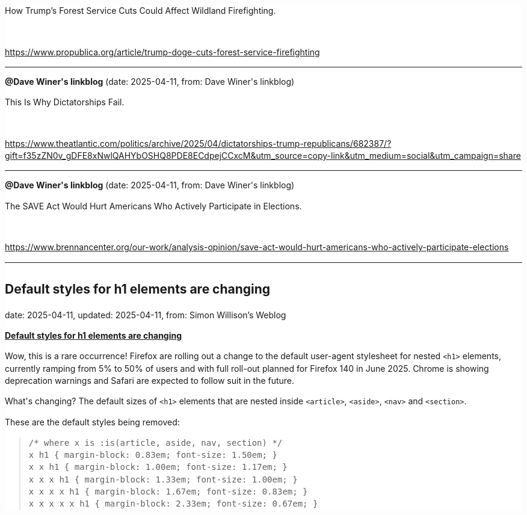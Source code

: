 How Trump’s Forest Service Cuts Could Affect Wildland Firefighting. 

<br> 

<https://www.propublica.org/article/trump-doge-cuts-forest-service-firefighting>

---

**@Dave Winer's linkblog** (date: 2025-04-11, from: Dave Winer's linkblog)

This Is Why Dictatorships Fail. 

<br> 

<https://www.theatlantic.com/politics/archive/2025/04/dictatorships-trump-republicans/682387/?gift=f35zZN0v_gDFE8xNwlQAHYbOSHQ8PDE8ECdpejCCxcM&utm_source=copy-link&utm_medium=social&utm_campaign=share>

---

**@Dave Winer's linkblog** (date: 2025-04-11, from: Dave Winer's linkblog)

The SAVE Act Would Hurt Americans Who Actively Participate in Elections. 

<br> 

<https://www.brennancenter.org/our-work/analysis-opinion/save-act-would-hurt-americans-who-actively-participate-elections>

---

## Default styles for h1 elements are changing

date: 2025-04-11, updated: 2025-04-11, from: Simon Willison’s Weblog

<p><strong><a href="https://developer.mozilla.org/en-US/blog/h1-element-styles/">Default styles for h1 elements are changing</a></strong></p>
Wow, this is a rare occurrence! Firefox are rolling out a change to the default user-agent stylesheet for nested <code>&lt;h1&gt;</code> elements, currently ramping from 5% to 50% of users and with full roll-out planned for Firefox 140 in June 2025. Chrome is showing deprecation warnings and Safari are expected to follow suit in the future.</p>
<p>What's changing? The default sizes of <code>&lt;h1&gt;</code> elements that are nested inside <code>&lt;article&gt;</code>, <code>&lt;aside&gt;</code>, <code>&lt;nav&gt;</code> and <code>&lt;section&gt;</code>.</p>
<p>These are the default styles being removed:</p>
<blockquote>
<pre><span class="pl-c">/* where x is :is(article, aside, nav, section) */</span>
<span class="pl-ent">x</span> <span class="pl-ent">h1</span> { <span class="pl-c1">margin-block</span><span class="pl-kos">:</span> <span class="pl-c1">0.83<span class="pl-smi">em</span></span>; <span class="pl-c1">font-size</span><span class="pl-kos">:</span> <span class="pl-c1">1.50<span class="pl-smi">em</span></span>; }
<span class="pl-ent">x</span> <span class="pl-ent">x</span> <span class="pl-ent">h1</span> { <span class="pl-c1">margin-block</span><span class="pl-kos">:</span> <span class="pl-c1">1.00<span class="pl-smi">em</span></span>; <span class="pl-c1">font-size</span><span class="pl-kos">:</span> <span class="pl-c1">1.17<span class="pl-smi">em</span></span>; }
<span class="pl-ent">x</span> <span class="pl-ent">x</span> <span class="pl-ent">x</span> <span class="pl-ent">h1</span> { <span class="pl-c1">margin-block</span><span class="pl-kos">:</span> <span class="pl-c1">1.33<span class="pl-smi">em</span></span>; <span class="pl-c1">font-size</span><span class="pl-kos">:</span> <span class="pl-c1">1.00<span class="pl-smi">em</span></span>; }
<span class="pl-ent">x</span> <span class="pl-ent">x</span> <span class="pl-ent">x</span> <span class="pl-ent">x</span> <span class="pl-ent">h1</span> { <span class="pl-c1">margin-block</span><span class="pl-kos">:</span> <span class="pl-c1">1.67<span class="pl-smi">em</span></span>; <span class="pl-c1">font-size</span><span class="pl-kos">:</span> <span class="pl-c1">0.83<span class="pl-smi">em</span></span>; }
<span class="pl-ent">x</span> <span class="pl-ent">x</span> <span class="pl-ent">x</span> <span class="pl-ent">x</span> <span class="pl-ent">x</span> <span class="pl-ent">h1</span> { <span class="pl-c1">margin-block</span><span class="pl-kos">:</span> <span class="pl-c1">2.33<span class="pl-smi">em</span></span>; <span class="pl-c1">font-size</span><span class="pl-kos">:</span> <span class="pl-c1">0.67<span class="pl-smi">em</span></span>; }</pre>